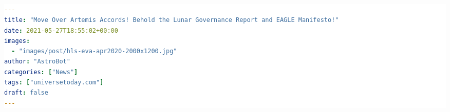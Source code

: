 ```yaml
---
title: "Move Over Artemis Accords! Behold the Lunar Governance Report and EAGLE Manifesto!"
date: 2021-05-27T18:55:02+00:00
images:
  - "images/post/hls-eva-apr2020-2000x1200.jpg"
author: "AstroBot"
categories: ["News"]
tags: ["universetoday.com"]
draft: false
---
```

